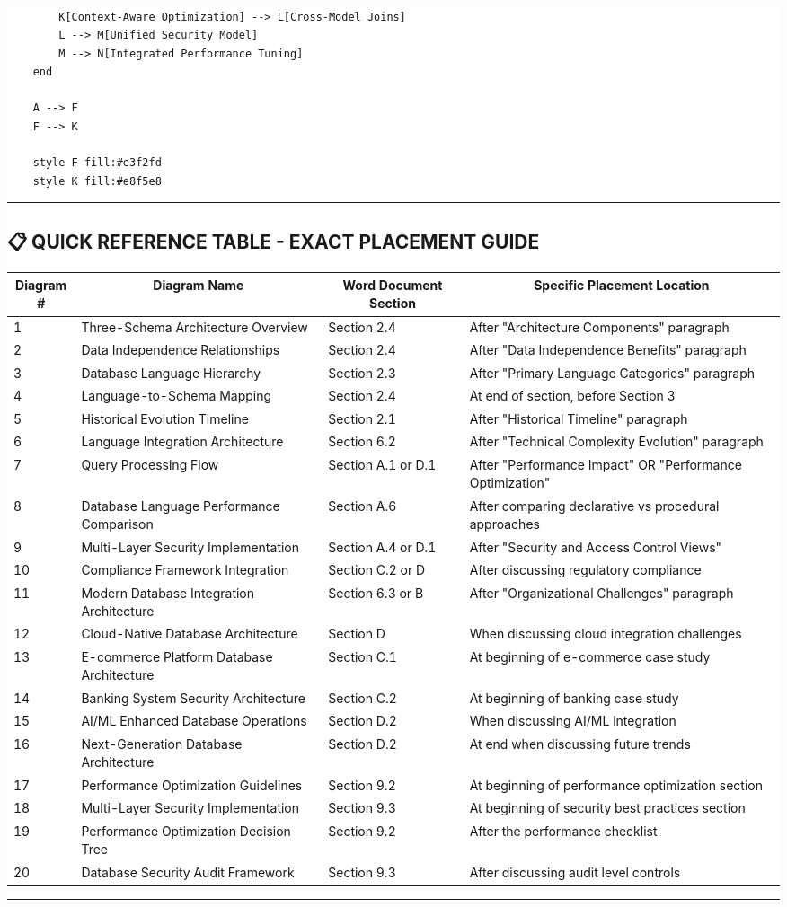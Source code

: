 ```mermaid
        K[Context-Aware Optimization] --> L[Cross-Model Joins]
        L --> M[Unified Security Model]
        M --> N[Integrated Performance Tuning]
    end

    A --> F
    F --> K

    style F fill:#e3f2fd
    style K fill:#e8f5e8
```

---

## 📋 QUICK REFERENCE TABLE - EXACT PLACEMENT GUIDE

| Diagram # | Diagram Name                              | Word Document Section | Specific Placement Location                              |
| --------- | ----------------------------------------- | --------------------- | -------------------------------------------------------- |
| 1         | Three-Schema Architecture Overview        | Section 2.4           | After "Architecture Components" paragraph                |
| 2         | Data Independence Relationships           | Section 2.4           | After "Data Independence Benefits" paragraph             |
| 3         | Database Language Hierarchy               | Section 2.3           | After "Primary Language Categories" paragraph            |
| 4         | Language-to-Schema Mapping                | Section 2.4           | At end of section, before Section 3                      |
| 5         | Historical Evolution Timeline             | Section 2.1           | After "Historical Timeline" paragraph                    |
| 6         | Language Integration Architecture         | Section 6.2           | After "Technical Complexity Evolution" paragraph         |
| 7         | Query Processing Flow                     | Section A.1 or D.1    | After "Performance Impact" OR "Performance Optimization" |
| 8         | Database Language Performance Comparison  | Section A.6           | After comparing declarative vs procedural approaches     |
| 9         | Multi-Layer Security Implementation       | Section A.4 or D.1    | After "Security and Access Control Views"                |
| 10        | Compliance Framework Integration          | Section C.2 or D      | After discussing regulatory compliance                   |
| 11        | Modern Database Integration Architecture  | Section 6.3 or B      | After "Organizational Challenges" paragraph              |
| 12        | Cloud-Native Database Architecture        | Section D             | When discussing cloud integration challenges             |
| 13        | E-commerce Platform Database Architecture | Section C.1           | At beginning of e-commerce case study                    |
| 14        | Banking System Security Architecture      | Section C.2           | At beginning of banking case study                       |
| 15        | AI/ML Enhanced Database Operations        | Section D.2           | When discussing AI/ML integration                        |
| 16        | Next-Generation Database Architecture     | Section D.2           | At end when discussing future trends                     |
| 17        | Performance Optimization Guidelines       | Section 9.2           | At beginning of performance optimization section         |
| 18        | Multi-Layer Security Implementation       | Section 9.3           | At beginning of security best practices section          |
| 19        | Performance Optimization Decision Tree    | Section 9.2           | After the performance checklist                          |
| 20        | Database Security Audit Framework         | Section 9.3           | After discussing audit level controls                    |

---